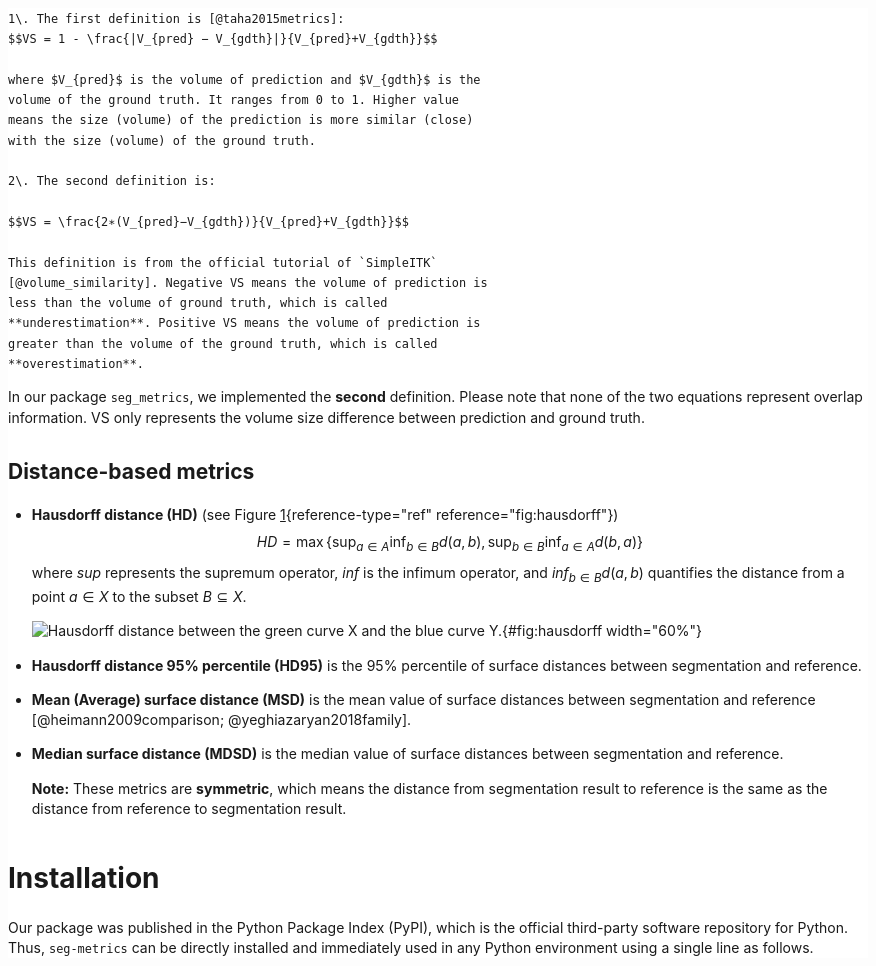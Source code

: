     1\. The first definition is [@taha2015metrics]:
    $$VS = 1 - \frac{|V_{pred} − V_{gdth}|}{V_{pred}+V_{gdth}}$$

    where $V_{pred}$ is the volume of prediction and $V_{gdth}$ is the
    volume of the ground truth. It ranges from 0 to 1. Higher value
    means the size (volume) of the prediction is more similar (close)
    with the size (volume) of the ground truth.

    2\. The second definition is:

    $$VS = \frac{2∗(V_{pred}−V_{gdth})}{V_{pred}+V_{gdth}}$$

    This definition is from the official tutorial of `SimpleITK`
    [@volume_similarity]. Negative VS means the volume of prediction is
    less than the volume of ground truth, which is called
    **underestimation**. Positive VS means the volume of prediction is
    greater than the volume of the ground truth, which is called
    **overestimation**.

In our package `seg_metrics`, we implemented the **second** definition.
Please note that none of the two equations represent overlap
information. VS only represents the volume size difference between
prediction and ground truth.

## Distance-based metrics

-   **Hausdorff distance (HD)** (see Figure
    [1](#fig:hausdorff){reference-type="ref" reference="fig:hausdorff"})
    $$HD = \max \left\{ \sup_{a \in A} \inf_{b \in B} d(a, b), \sup_{b \in B} \inf_{a \in A} d(b, a) \right\}$$
    where $sup$ represents the supremum operator, $inf$ is the infimum
    operator, and $inf_{b \in B} d(a, b)$ quantifies the distance from a
    point $a \in X$ to the subset $B \subseteq X$.

    ![Hausdorff distance between the green curve X and the blue curve
    Y.](Hausdorff_distance_sample.png){#fig:hausdorff width="60%"}

-   **Hausdorff distance 95% percentile (HD95)** is the 95% percentile
    of surface distances between segmentation and reference.

-   **Mean (Average) surface distance (MSD)** is the mean value of
    surface distances between segmentation and reference
    [@heimann2009comparison; @yeghiazaryan2018family].

-   **Median surface distance (MDSD)** is the median value of surface
    distances between segmentation and reference.

    **Note:** These metrics are **symmetric**, which means the distance
    from segmentation result to reference is the same as the distance
    from reference to segmentation result.

# Installation

Our package was published in the Python Package Index (PyPI), which is
the official third-party software repository for Python. Thus,
`seg-metrics` can be directly installed and immediately used in any
Python environment using a single line as follows.
